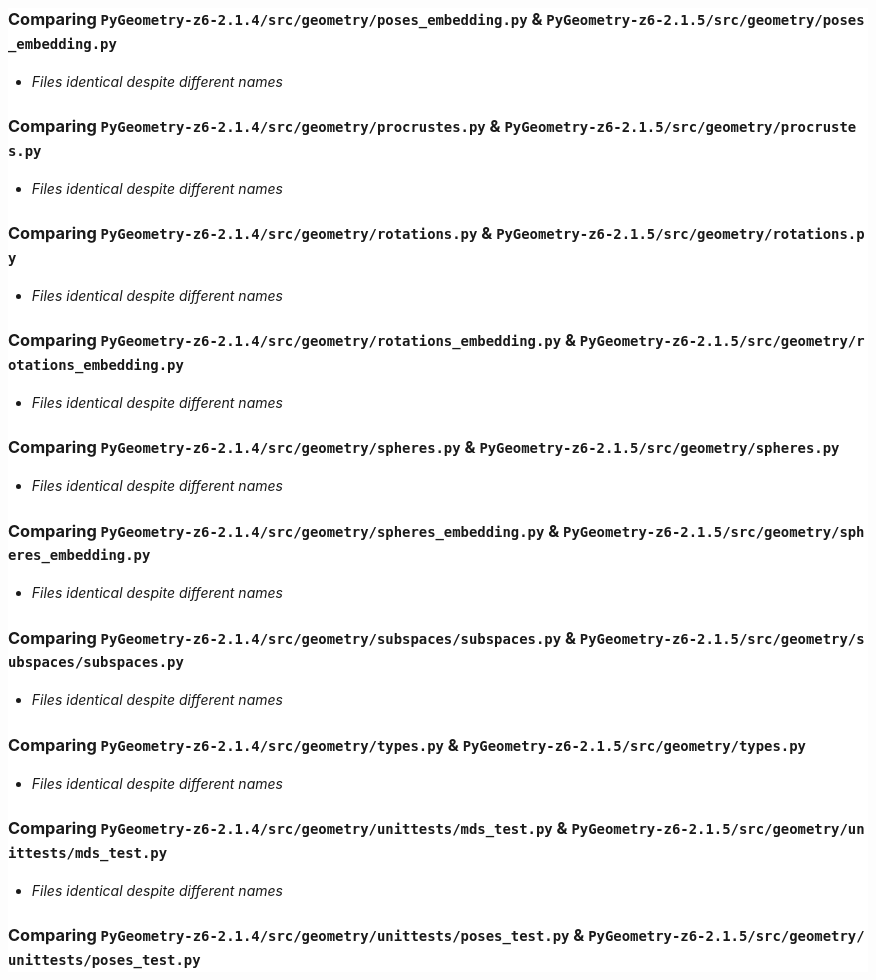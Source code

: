 ### Comparing `PyGeometry-z6-2.1.4/src/geometry/poses_embedding.py` & `PyGeometry-z6-2.1.5/src/geometry/poses_embedding.py`

 * *Files identical despite different names*

### Comparing `PyGeometry-z6-2.1.4/src/geometry/procrustes.py` & `PyGeometry-z6-2.1.5/src/geometry/procrustes.py`

 * *Files identical despite different names*

### Comparing `PyGeometry-z6-2.1.4/src/geometry/rotations.py` & `PyGeometry-z6-2.1.5/src/geometry/rotations.py`

 * *Files identical despite different names*

### Comparing `PyGeometry-z6-2.1.4/src/geometry/rotations_embedding.py` & `PyGeometry-z6-2.1.5/src/geometry/rotations_embedding.py`

 * *Files identical despite different names*

### Comparing `PyGeometry-z6-2.1.4/src/geometry/spheres.py` & `PyGeometry-z6-2.1.5/src/geometry/spheres.py`

 * *Files identical despite different names*

### Comparing `PyGeometry-z6-2.1.4/src/geometry/spheres_embedding.py` & `PyGeometry-z6-2.1.5/src/geometry/spheres_embedding.py`

 * *Files identical despite different names*

### Comparing `PyGeometry-z6-2.1.4/src/geometry/subspaces/subspaces.py` & `PyGeometry-z6-2.1.5/src/geometry/subspaces/subspaces.py`

 * *Files identical despite different names*

### Comparing `PyGeometry-z6-2.1.4/src/geometry/types.py` & `PyGeometry-z6-2.1.5/src/geometry/types.py`

 * *Files identical despite different names*

### Comparing `PyGeometry-z6-2.1.4/src/geometry/unittests/mds_test.py` & `PyGeometry-z6-2.1.5/src/geometry/unittests/mds_test.py`

 * *Files identical despite different names*

### Comparing `PyGeometry-z6-2.1.4/src/geometry/unittests/poses_test.py` & `PyGeometry-z6-2.1.5/src/geometry/unittests/poses_test.py`
